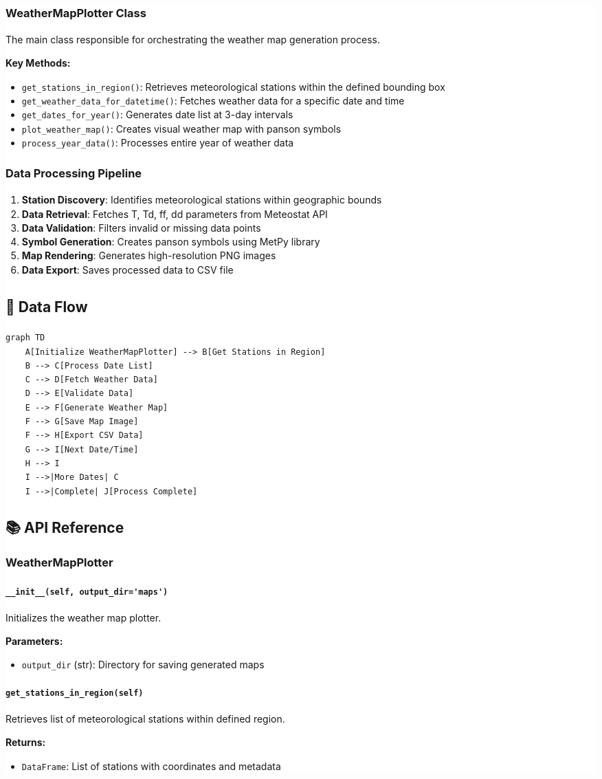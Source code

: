 ### WeatherMapPlotter Class

The main class responsible for orchestrating the weather map generation process.

**Key Methods:**
- `get_stations_in_region()`: Retrieves meteorological stations within the defined bounding box
- `get_weather_data_for_datetime()`: Fetches weather data for a specific date and time
- `get_dates_for_year()`: Generates date list at 3-day intervals
- `plot_weather_map()`: Creates visual weather map with panson symbols
- `process_year_data()`: Processes entire year of weather data

### Data Processing Pipeline

1. **Station Discovery**: Identifies meteorological stations within geographic bounds
2. **Data Retrieval**: Fetches T, Td, ff, dd parameters from Meteostat API
3. **Data Validation**: Filters invalid or missing data points
4. **Symbol Generation**: Creates panson symbols using MetPy library
5. **Map Rendering**: Generates high-resolution PNG images
6. **Data Export**: Saves processed data to CSV file

## 🔁 Data Flow

```mermaid
graph TD
    A[Initialize WeatherMapPlotter] --> B[Get Stations in Region]
    B --> C[Process Date List]
    C --> D[Fetch Weather Data]
    D --> E[Validate Data]
    E --> F[Generate Weather Map]
    F --> G[Save Map Image]
    F --> H[Export CSV Data]
    G --> I[Next Date/Time]
    H --> I
    I -->|More Dates| C
    I -->|Complete| J[Process Complete]
```

## 📚 API Reference

### WeatherMapPlotter

#### `__init__(self, output_dir='maps')`
Initializes the weather map plotter.

**Parameters:**
- `output_dir` (str): Directory for saving generated maps

#### `get_stations_in_region(self)`
Retrieves list of meteorological stations within defined region.

**Returns:**
- `DataFrame`: List of stations with coordinates and metadata
